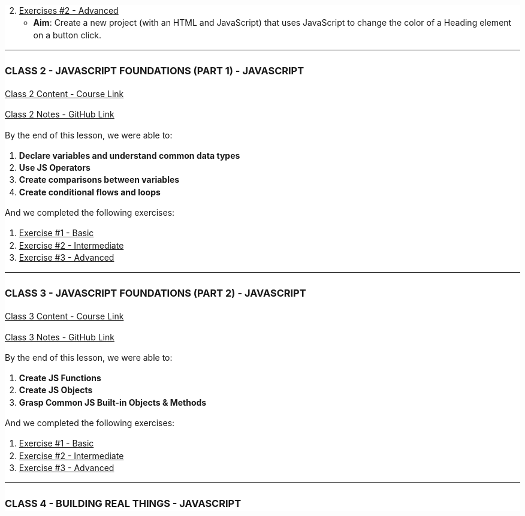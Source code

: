 2. [Exercises #2 - Advanced](https://github.com/WilderDev/Codefi_Front-End_Student-Notes/blob/main/C01_Getting-Started_JavaScript/Class/C1_EXERCISES.md#exercise-2-advanced)
   - **Aim**: Create a new project (with an HTML and JavaScript) that uses JavaScript to change the color of a Heading element on a button click.

---

### CLASS 2 - JAVASCRIPT FOUNDATIONS (PART 1) - JAVASCRIPT

[Class 2 Content - Course Link](https://www.better.dev/javascript-types-and-variables)

[Class 2 Notes - GitHub Link](https://github.com/WilderDev/Codefi_Front-End_Student-Notes/blob/main/C02__JavaScript-Foundations-Part-1__JavaScript/Class/C2_NOTES.md)

By the end of this lesson, we were able to:

1. **Declare variables and understand common data types**
2. **Use JS Operators**
3. **Create comparisons between variables**
4. **Create conditional flows and loops**

And we completed the following exercises:

1. [Exercise #1 - Basic](https://github.com/WilderDev/Codefi_Front-End_Student-Notes/blob/main/C02__JavaScript-Foundations-Part-1__JavaScript/Class/C2_EXERCISES.md#exercise-1-basic)
2. [Exercise #2 - Intermediate](https://github.com/WilderDev/Codefi_Front-End_Student-Notes/blob/main/C02__JavaScript-Foundations-Part-1__JavaScript/Class/C2_EXERCISES.md#exercise-2-intermediate)
3. [Exercise #3 - Advanced](https://github.com/WilderDev/Codefi_Front-End_Student-Notes/blob/main/C02__JavaScript-Foundations-Part-1__JavaScript/Class/C2_EXERCISES.md#exercise-3-advanced)

---

### CLASS 3 - JAVASCRIPT FOUNDATIONS (PART 2) - JAVASCRIPT

[Class 3 Content - Course Link](https://www.better.dev/javascript-functions)

[Class 3 Notes - GitHub Link](https://github.com/WilderDev/Codefi_Front-End_Student-Notes/blob/main/C03__JavaScript-Foundations-Part-2__JavaScript/Class/C3_NOTES.md)

By the end of this lesson, we were able to:

1. **Create JS Functions**
2. **Create JS Objects**
3. **Grasp Common JS Built-in Objects & Methods**

And we completed the following exercises:

1. [Exercise #1 - Basic](https://github.com/WilderDev/Codefi_Front-End_Student-Notes/blob/main/C03__JavaScript-Foundations-Part-2__JavaScript/Class/C3_EXERCISES.md#exercise-1-basic)
2. [Exercise #2 - Intermediate](https://github.com/WilderDev/Codefi_Front-End_Student-Notes/blob/main/C03__JavaScript-Foundations-Part-2__JavaScript/Class/C3_EXERCISES.md#exercise-2-intermediate)
3. [Exercise #3 - Advanced](https://github.com/WilderDev/Codefi_Front-End_Student-Notes/blob/main/C03__JavaScript-Foundations-Part-2__JavaScript/Class/C3_EXERCISES.md#exercise-3-advanced)

---

### CLASS 4 - BUILDING REAL THINGS - JAVASCRIPT
